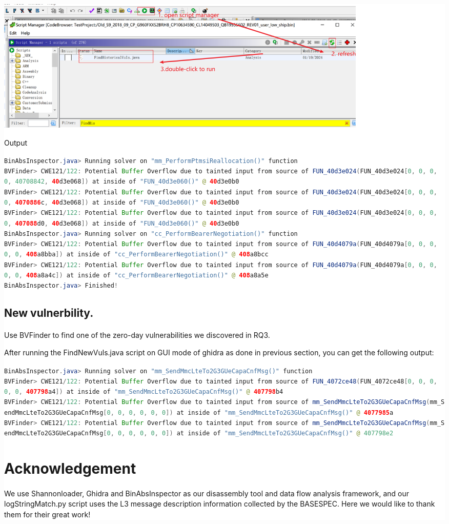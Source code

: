 <img src="./img/image7.png" alt="img" style="zoom:67%;" />

Output

```java
BinAbsInspector.java> Running solver on "mm_PerformPtmsiReallocation()" function
BVFinder> CWE121/122: Potential Buffer Overflow due to tainted input from source of FUN_40d3e024(FUN_40d3e024[0, 0, 0, 0, 40708842, 40d3e068]) at inside of "FUN_40d3e060()" @ 40d3e0b0
BVFinder> CWE121/122: Potential Buffer Overflow due to tainted input from source of FUN_40d3e024(FUN_40d3e024[0, 0, 0, 0, 4070886c, 40d3e068]) at inside of "FUN_40d3e060()" @ 40d3e0b0
BVFinder> CWE121/122: Potential Buffer Overflow due to tainted input from source of FUN_40d3e024(FUN_40d3e024[0, 0, 0, 0, 407088d0, 40d3e068]) at inside of "FUN_40d3e060()" @ 40d3e0b0
BinAbsInspector.java> Running solver on "cc_PerformBearerNegotiation()" function
BVFinder> CWE121/122: Potential Buffer Overflow due to tainted input from source of FUN_40d4079a(FUN_40d4079a[0, 0, 0, 0, 0, 408a8bba]) at inside of "cc_PerformBearerNegotiation()" @ 408a8bcc
BVFinder> CWE121/122: Potential Buffer Overflow due to tainted input from source of FUN_40d4079a(FUN_40d4079a[0, 0, 0, 0, 0, 408a8a4c]) at inside of "cc_PerformBearerNegotiation()" @ 408a8a5e
BinAbsInspector.java> Finished!
```

## New vulnerbility.

Use BVFinder to find one of the zero-day vulnerabilities we discovered in RQ3.

After running the FindNewVuls.java script on GUI mode of ghidra as done in previous section, you can get the following output:

```java
BinAbsInspector.java> Running solver on "mm_SendMmcLteTo2G3GUeCapaCnfMsg()" function
BVFinder> CWE121/122: Potential Buffer Overflow due to tainted input from source of FUN_4072ce48(FUN_4072ce48[0, 0, 0, 0, 0, 407798a4]) at inside of "mm_SendMmcLteTo2G3GUeCapaCnfMsg()" @ 407798b4
BVFinder> CWE121/122: Potential Buffer Overflow due to tainted input from source of mm_SendMmcLteTo2G3GUeCapaCnfMsg(mm_SendMmcLteTo2G3GUeCapaCnfMsg[0, 0, 0, 0, 0, 0]) at inside of "mm_SendMmcLteTo2G3GUeCapaCnfMsg()" @ 4077985a
BVFinder> CWE121/122: Potential Buffer Overflow due to tainted input from source of mm_SendMmcLteTo2G3GUeCapaCnfMsg(mm_SendMmcLteTo2G3GUeCapaCnfMsg[0, 0, 0, 0, 0, 0]) at inside of "mm_SendMmcLteTo2G3GUeCapaCnfMsg()" @ 407798e2
```



# Acknowledgement

We use Shannonloader, Ghidra and BinAbsInspector as our disassembly tool and data flow analysis framework, and our logStringMatch.py script uses the L3 message description information collected by the BASESPEC. Here we would like to thank them for their great work!